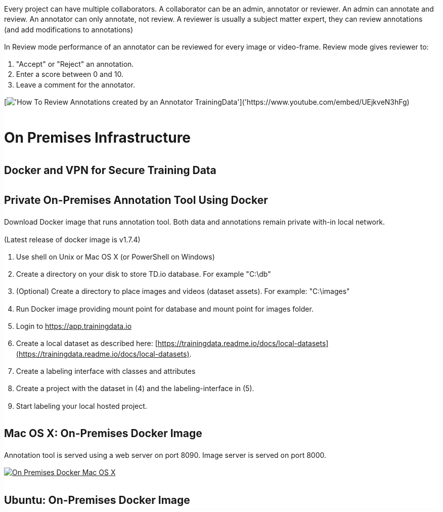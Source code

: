 Every project can have multiple collaborators. A collaborator can be an admin, annotator or reviewer. An admin can annotate and review. An annotator can only annotate, not review. A reviewer is usually a subject matter expert, they can review annotations (and add modifications to annotations)

In Review mode performance of an annotator can be reviewed for every image or video-frame. Review mode gives reviewer to:
1. "Accept" or "Reject" an annotation. 
2. Enter a score between 0 and 10.
3. Leave a comment for the annotator.

[!['How To Review Annotations created by an Annotator TrainingData']('https://i.ytimg.com/vi/UEjkveN3hFg/hqdefault.jpg')]('https://www.youtube.com/embed/UEjkveN3hFg)

# On Premises Infrastructure



## Docker and VPN for Secure Training Data

## Private On-Premises Annotation Tool Using Docker

Download Docker image that runs annotation tool. Both data and annotations remain private with-in local network.

(Latest release of docker image is v1.7.4)

1. Use shell on Unix or Mac OS X (or PowerShell on Windows)

2. Create a directory on your disk to store TD.io database. For example "C:\db"


3. (Optional) Create a directory to place images and videos (dataset assets). For example: "C:\images"

4. Run Docker image providing mount point for database and mount point for images folder.

5. Login to https://app.trainingdata.io
6. Create a local dataset as described here: [https://trainingdata.readme.io/docs/local-datasets](https://trainingdata.readme.io/docs/local-datasets).
5. Create a labeling interface with classes and attributes
6. Create a project with the dataset in (4) and the labeling-interface in (5).
7. Start labeling your local hosted project.

## Mac OS X: On-Premises Docker Image

Annotation tool is served using a web server on port 8090. 
Image server is served on port 8000.

[![On Premises Docker Mac OS X](https://i.ytimg.com/vi/X3QOo_lJrjE/hqdefault.jpg)](https://www.youtube.com/watch?v=X3QOo_lJrjE&feature=youtu.be)



## Ubuntu: On-Premises Docker Image
